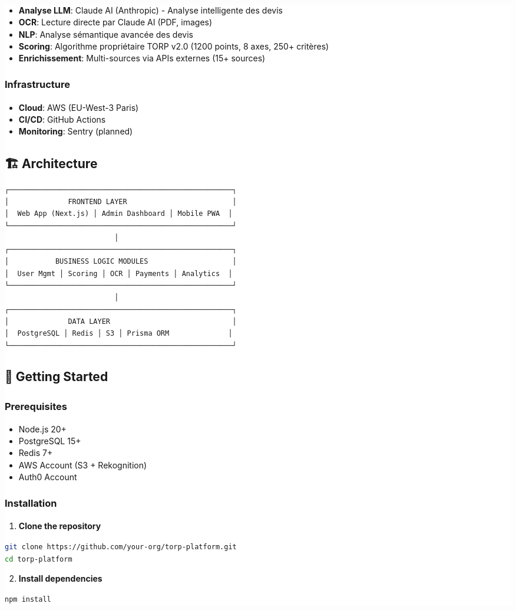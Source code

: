 - **Analyse LLM**: Claude AI (Anthropic) - Analyse intelligente des devis
- **OCR**: Lecture directe par Claude AI (PDF, images)
- **NLP**: Analyse sémantique avancée des devis
- **Scoring**: Algorithme propriétaire TORP v2.0 (1200 points, 8 axes, 250+ critères)
- **Enrichissement**: Multi-sources via APIs externes (15+ sources)

### Infrastructure

- **Cloud**: AWS (EU-West-3 Paris)
- **CI/CD**: GitHub Actions
- **Monitoring**: Sentry (planned)

## 🏗️ Architecture

```
┌─────────────────────────────────────────────────────┐
│              FRONTEND LAYER                         │
│  Web App (Next.js) │ Admin Dashboard │ Mobile PWA  │
└─────────────────────────────────────────────────────┘
                          │
┌─────────────────────────────────────────────────────┐
│           BUSINESS LOGIC MODULES                    │
│  User Mgmt │ Scoring │ OCR │ Payments │ Analytics  │
└─────────────────────────────────────────────────────┘
                          │
┌─────────────────────────────────────────────────────┐
│              DATA LAYER                             │
│  PostgreSQL │ Redis │ S3 │ Prisma ORM              │
└─────────────────────────────────────────────────────┘
```

## 🚦 Getting Started

### Prerequisites

- Node.js 20+
- PostgreSQL 15+
- Redis 7+
- AWS Account (S3 + Rekognition)
- Auth0 Account

### Installation

1. **Clone the repository**

```bash
git clone https://github.com/your-org/torp-platform.git
cd torp-platform
```

2. **Install dependencies**

```bash
npm install
```
